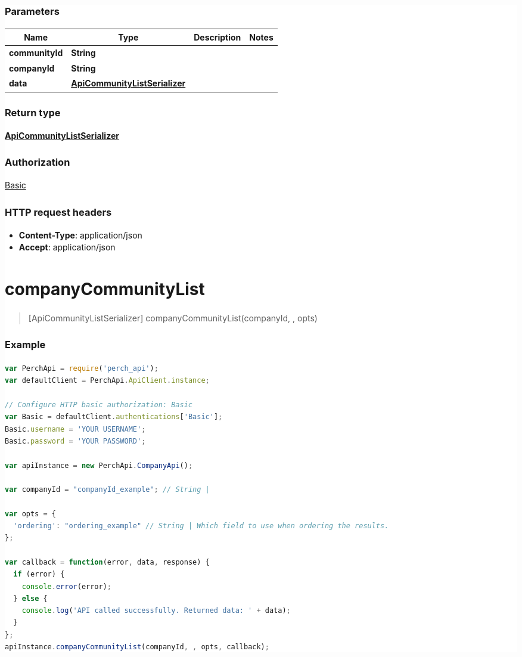 ### Parameters

Name | Type | Description  | Notes
------------- | ------------- | ------------- | -------------
 **communityId** | **String**|  | 
 **companyId** | **String**|  | 
 **data** | [**ApiCommunityListSerializer**](ApiCommunityListSerializer.md)|  | 

### Return type

[**ApiCommunityListSerializer**](ApiCommunityListSerializer.md)

### Authorization

[Basic](../README.md#Basic)

### HTTP request headers

 - **Content-Type**: application/json
 - **Accept**: application/json

<a name="companyCommunityList"></a>
# **companyCommunityList**
> [ApiCommunityListSerializer] companyCommunityList(companyId, , opts)





### Example
```javascript
var PerchApi = require('perch_api');
var defaultClient = PerchApi.ApiClient.instance;

// Configure HTTP basic authorization: Basic
var Basic = defaultClient.authentications['Basic'];
Basic.username = 'YOUR USERNAME';
Basic.password = 'YOUR PASSWORD';

var apiInstance = new PerchApi.CompanyApi();

var companyId = "companyId_example"; // String | 

var opts = { 
  'ordering': "ordering_example" // String | Which field to use when ordering the results.
};

var callback = function(error, data, response) {
  if (error) {
    console.error(error);
  } else {
    console.log('API called successfully. Returned data: ' + data);
  }
};
apiInstance.companyCommunityList(companyId, , opts, callback);
```
